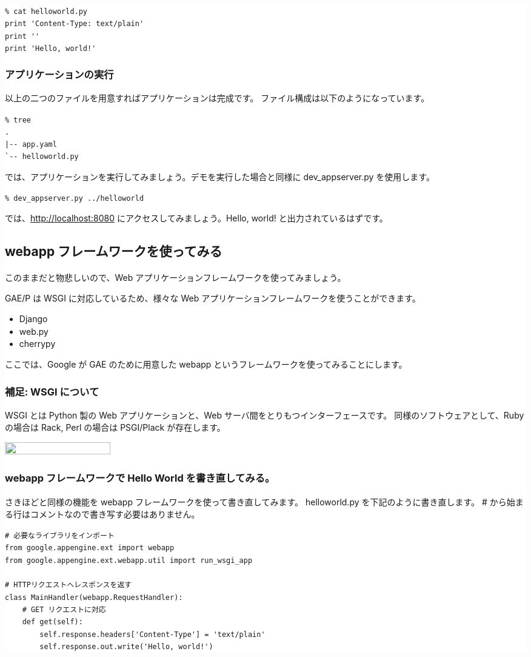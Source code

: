     % cat helloworld.py
    print 'Content-Type: text/plain'
    print ''
    print 'Hello, world!'

### アプリケーションの実行
以上の二つのファイルを用意すればアプリケーションは完成です。
ファイル構成は以下のようになっています。

    % tree
    .
    |-- app.yaml
    `-- helloworld.py

では、アプリケーションを実行してみましょう。デモを実行した場合と同様に dev_appserver.py を使用します。

    % dev_appserver.py ../helloworld

では、<http://localhost:8080> にアクセスしてみましょう。Hello, world! と出力されているはずです。

## webapp フレームワークを使ってみる
このままだと物悲しいので、Web アプリケーションフレームワークを使ってみましょう。

GAE/P は WSGI に対応しているため、様々な Web アプリケーションフレームワークを使うことができます。

- Django
- web.py
- cherrypy

ここでは、Google が GAE のために用意した webapp というフレームワークを使ってみることにします。

### 補足: WSGI について
<p>
WSGI とは Python 製の Web アプリケーションと、Web サーバ間をとりもつインターフェースです。
同様のソフトウェアとして、Ruby の場合は Rack, Perl の場合は PSGI/Plack が存在します。
</p>
<a href="https://cacoo.com/diagrams/h8DrRTFy6K74Ga5I.png" alt="WSGI"><img src="https://cacoo.com/diagrams/h8DrRTFy6K74Ga5I.png"/ height="45%" width="45%"></a>

### webapp フレームワークで Hello World を書き直してみる。

さきほどと同様の機能を webapp フレームワークを使って書き直してみます。
helloworld.py を下記のように書き直します。 # から始まる行はコメントなので書き写す必要はありません。


    # 必要なライブラリをインポート
    from google.appengine.ext import webapp
    from google.appengine.ext.webapp.util import run_wsgi_app

    # HTTPリクエストへレスポンスを返す
    class MainHandler(webapp.RequestHandler):
        # GET リクエストに対応
        def get(self):
            self.response.headers['Content-Type'] = 'text/plain'
            self.response.out.write('Hello, world!')
